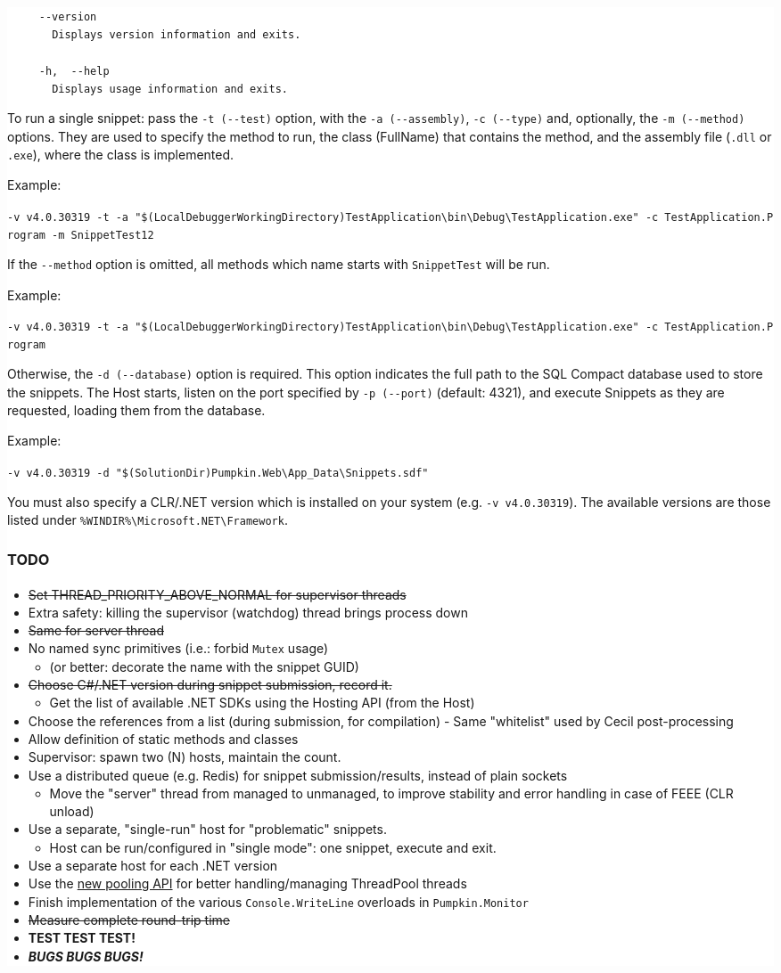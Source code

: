          --version
           Displays version information and exits.

         -h,  --help
           Displays usage information and exits.


To run a single snippet: pass the `-t (--test)` option, with the `-a (--assembly)`, `-c (--type)` and, optionally, the `-m (--method)` options.
They are used to specify the method to run, the class (FullName) that contains the method, and the assembly file (`.dll` or `.exe`), where the class is implemented.

Example:
    
    -v v4.0.30319 -t -a "$(LocalDebuggerWorkingDirectory)TestApplication\bin\Debug\TestApplication.exe" -c TestApplication.Program -m SnippetTest12

If the `--method` option is omitted, all methods which name starts with `SnippetTest` will be run. 

Example:
     
    -v v4.0.30319 -t -a "$(LocalDebuggerWorkingDirectory)TestApplication\bin\Debug\TestApplication.exe" -c TestApplication.Program

Otherwise, the `-d (--database)` option is required. This option indicates the full path to the SQL Compact database used to store the snippets.
The Host starts, listen on the port specified by `-p (--port)` (default: 4321), and execute Snippets as they are requested, loading them from the database.

Example:

    -v v4.0.30319 -d "$(SolutionDir)Pumpkin.Web\App_Data\Snippets.sdf"

You must also specify a CLR/.NET version which is installed on your system (e.g. `-v v4.0.30319`).
The available versions are those listed under `%WINDIR%\Microsoft.NET\Framework`.

### TODO

- <del>Set THREAD_PRIORITY_ABOVE_NORMAL for supervisor threads</del>
- Extra safety: killing the supervisor (watchdog) thread brings process down
- <del>Same for server thread</del>
- No named sync primitives (i.e.: forbid `Mutex` usage)
   - (or better: decorate the name with the snippet GUID)
- <del>Choose C#/.NET version during snippet submission, record it.</del>
   - Get the list of available .NET SDKs using the Hosting API (from the Host)
- Choose the references from a list (during submission, for compilation)
      - Same "whitelist" used by Cecil post-processing
- Allow definition of static methods and classes
- Supervisor: spawn two (N) hosts, maintain the count.
- Use a distributed queue (e.g. Redis) for snippet submission/results, instead of plain sockets
   - Move the "server" thread from managed to unmanaged, to improve stability and error handling in case of FEEE (CLR unload)
- Use a separate, "single-run" host for "problematic" snippets.
     - Host can be run/configured in "single mode": one snippet, execute and exit.
- Use a separate host for each .NET version
- Use the [new pooling API](https://msdn.microsoft.com/en-us/library/windows/desktop/ms686760.aspx) for better handling/managing ThreadPool threads
- Finish implementation of the various `Console.WriteLine` overloads in `Pumpkin.Monitor`
- <del>Measure complete round-trip time</del>
- **TEST TEST TEST!**
- ***BUGS BUGS BUGS!***
